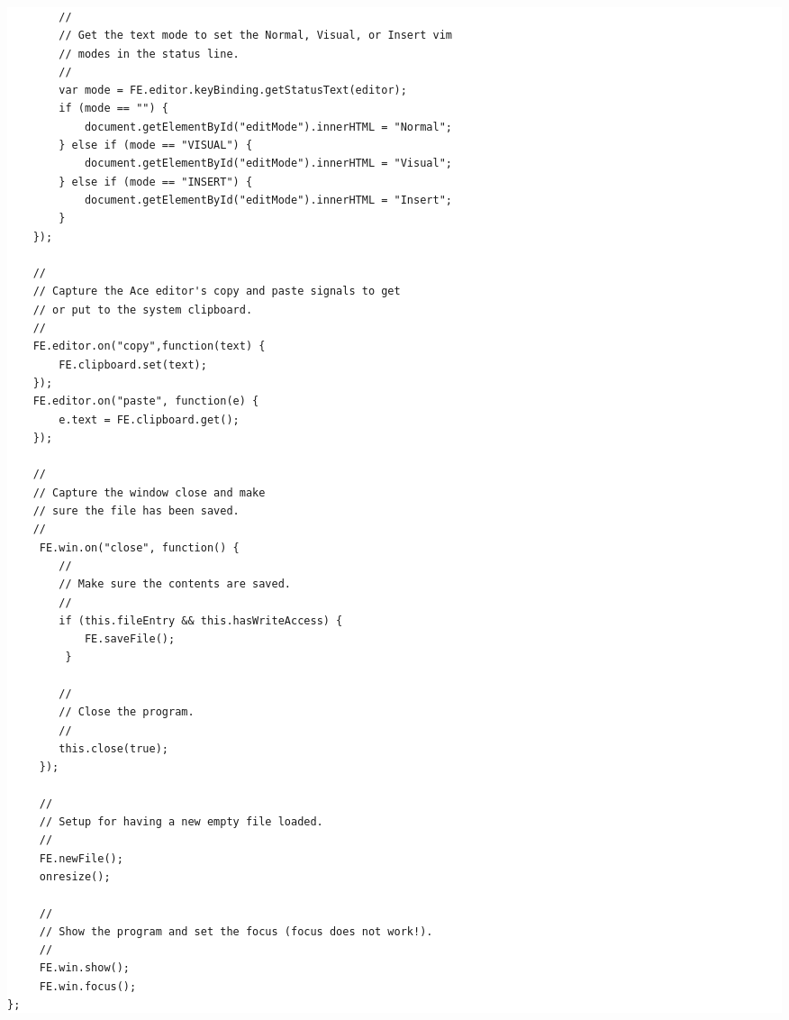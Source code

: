             //
            // Get the text mode to set the Normal, Visual, or Insert vim
            // modes in the status line.
            //
            var mode = FE.editor.keyBinding.getStatusText(editor);
            if (mode == "") {
                document.getElementById("editMode").innerHTML = "Normal";
            } else if (mode == "VISUAL") {
                document.getElementById("editMode").innerHTML = "Visual";
            } else if (mode == "INSERT") {
                document.getElementById("editMode").innerHTML = "Insert";
            }
        });

        //
        // Capture the Ace editor's copy and paste signals to get
        // or put to the system clipboard.
        //
        FE.editor.on("copy",function(text) {
            FE.clipboard.set(text);
        });
        FE.editor.on("paste", function(e) {
            e.text = FE.clipboard.get();
        });

        //
        // Capture the window close and make
        // sure the file has been saved.
        //
         FE.win.on("close", function() {
            //
            // Make sure the contents are saved.
            //
            if (this.fileEntry && this.hasWriteAccess) {
                FE.saveFile();
             }

            //
            // Close the program.
            //
            this.close(true);
         });

         //
         // Setup for having a new empty file loaded.
         //
         FE.newFile();
         onresize();

         //
         // Show the program and set the focus (focus does not work!).
         //
         FE.win.show();
         FE.win.focus();
    };
